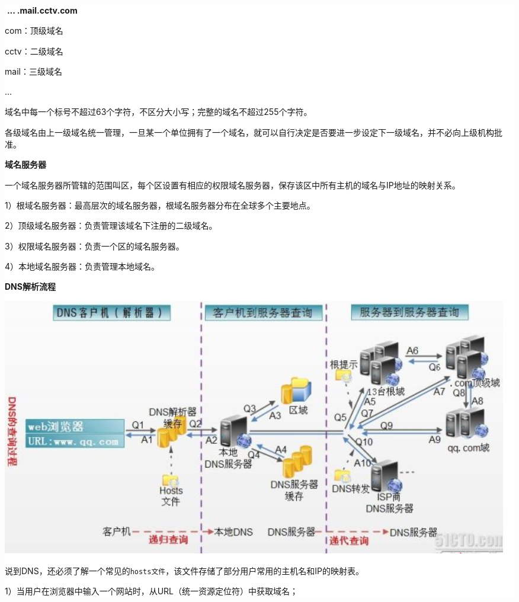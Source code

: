 
​                                                                    **... .mail.cctv.com**

com：顶级域名

cctv：二级域名

mail：三级域名

...

域名中每一个标号不超过63个字符，不区分大小写；完整的域名不超过255个字符。

各级域名由上一级域名统一管理，一旦某一个单位拥有了一个域名，就可以自行决定是否要进一步设定下一级域名，并不必向上级机构批准。



**域名服务器**

一个域名服务器所管辖的范围叫区，每个区设置有相应的权限域名服务器，保存该区中所有主机的域名与IP地址的映射关系。

1）根域名服务器：最高层次的域名服务器，根域名服务器分布在全球多个主要地点。

2）顶级域名服务器：负责管理该域名下注册的二级域名。

3）权限域名服务器：负责一个区的域名服务器。

4）本地域名服务器：负责管理本地域名。



**DNS解析流程**

![1556591494129](assets/1556591494129.png)

说到DNS，还必须了解一个常见的`hosts文件`，该文件存储了部分用户常用的主机名和IP的映射表。

1）当用户在浏览器中输入一个网站时，从URL（统一资源定位符）中获取域名；
